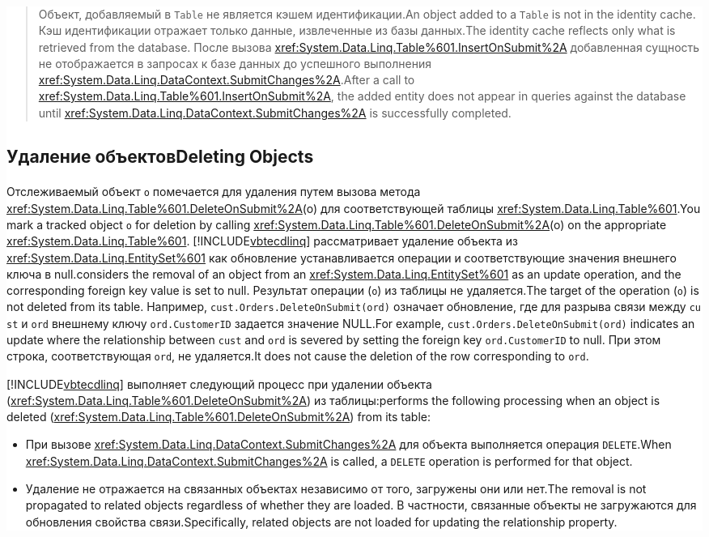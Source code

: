 >  <span data-ttu-id="89ac2-136">Объект, добавляемый в `Table` не является кэшем идентификации.</span><span class="sxs-lookup"><span data-stu-id="89ac2-136">An object added to a `Table` is not in the identity cache.</span></span> <span data-ttu-id="89ac2-137">Кэш идентификации отражает только данные, извлеченные из базы данных.</span><span class="sxs-lookup"><span data-stu-id="89ac2-137">The identity cache reflects only what is retrieved from the database.</span></span> <span data-ttu-id="89ac2-138">После вызова <xref:System.Data.Linq.Table%601.InsertOnSubmit%2A> добавленная сущность не отображается в запросах к базе данных до успешного выполнения <xref:System.Data.Linq.DataContext.SubmitChanges%2A>.</span><span class="sxs-lookup"><span data-stu-id="89ac2-138">After a call to <xref:System.Data.Linq.Table%601.InsertOnSubmit%2A>, the added entity does not appear in queries against the database until <xref:System.Data.Linq.DataContext.SubmitChanges%2A> is successfully completed.</span></span>  
  
## <a name="deleting-objects"></a><span data-ttu-id="89ac2-139">Удаление объектов</span><span class="sxs-lookup"><span data-stu-id="89ac2-139">Deleting Objects</span></span>  
 <span data-ttu-id="89ac2-140">Отслеживаемый объект `o` помечается для удаления путем вызова метода <xref:System.Data.Linq.Table%601.DeleteOnSubmit%2A>(o) для соответствующей таблицы <xref:System.Data.Linq.Table%601>.</span><span class="sxs-lookup"><span data-stu-id="89ac2-140">You mark a tracked object `o` for deletion by calling <xref:System.Data.Linq.Table%601.DeleteOnSubmit%2A>(o) on the appropriate <xref:System.Data.Linq.Table%601>.</span></span> [!INCLUDE[vbtecdlinq](../../../../../../includes/vbtecdlinq-md.md)] <span data-ttu-id="89ac2-141">рассматривает удаление объекта из <xref:System.Data.Linq.EntitySet%601> как обновление устанавливается операции и соответствующие значения внешнего ключа в null.</span><span class="sxs-lookup"><span data-stu-id="89ac2-141">considers the removal of an object from an <xref:System.Data.Linq.EntitySet%601> as an update operation, and the corresponding foreign key value is set to null.</span></span> <span data-ttu-id="89ac2-142">Результат операции (`o`) из таблицы не удаляется.</span><span class="sxs-lookup"><span data-stu-id="89ac2-142">The target of the operation (`o`) is not deleted from its table.</span></span> <span data-ttu-id="89ac2-143">Например, `cust.Orders.DeleteOnSubmit(ord)` означает обновление, где для разрыва связи между `cust` и `ord` внешнему ключу `ord.CustomerID` задается значение NULL.</span><span class="sxs-lookup"><span data-stu-id="89ac2-143">For example, `cust.Orders.DeleteOnSubmit(ord)` indicates an update where the relationship between `cust` and `ord` is severed by setting the foreign key `ord.CustomerID` to null.</span></span> <span data-ttu-id="89ac2-144">При этом строка, соответствующая `ord`, не удаляется.</span><span class="sxs-lookup"><span data-stu-id="89ac2-144">It does not cause the deletion of the row corresponding to `ord`.</span></span>  
  
 [!INCLUDE[vbtecdlinq](../../../../../../includes/vbtecdlinq-md.md)] <span data-ttu-id="89ac2-145">выполняет следующий процесс при удалении объекта (<xref:System.Data.Linq.Table%601.DeleteOnSubmit%2A>) из таблицы:</span><span class="sxs-lookup"><span data-stu-id="89ac2-145">performs the following processing when an object is deleted (<xref:System.Data.Linq.Table%601.DeleteOnSubmit%2A>) from its table:</span></span>  
  
-   <span data-ttu-id="89ac2-146">При вызове <xref:System.Data.Linq.DataContext.SubmitChanges%2A> для объекта выполняется операция `DELETE`.</span><span class="sxs-lookup"><span data-stu-id="89ac2-146">When <xref:System.Data.Linq.DataContext.SubmitChanges%2A> is called, a `DELETE` operation is performed for that object.</span></span>  
  
-   <span data-ttu-id="89ac2-147">Удаление не отражается на связанных объектах независимо от того, загружены они или нет.</span><span class="sxs-lookup"><span data-stu-id="89ac2-147">The removal is not propagated to related objects regardless of whether they are loaded.</span></span> <span data-ttu-id="89ac2-148">В частности, связанные объекты не загружаются для обновления свойства связи.</span><span class="sxs-lookup"><span data-stu-id="89ac2-148">Specifically, related objects are not loaded for updating the relationship property.</span></span>  
  